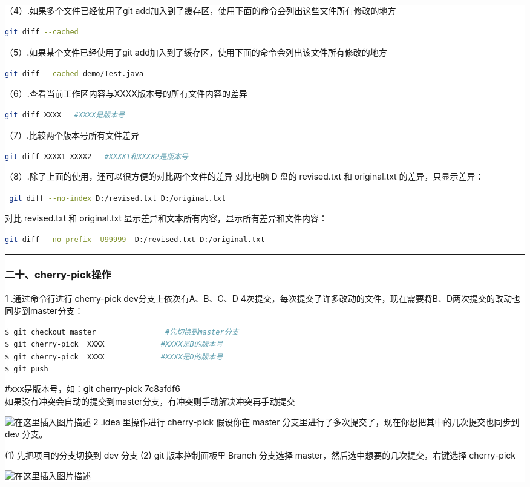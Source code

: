 
（4）.如果多个文件已经使用了git add加入到了缓存区，使用下面的命令会列出这些文件所有修改的地方

```bash
git diff --cached
```

（5）.如果某个文件已经使用了git add加入到了缓存区，使用下面的命令会列出该文件所有修改的地方

```bash
git diff --cached demo/Test.java
```


（6）.查看当前工作区内容与XXXX版本号的所有文件内容的差异

```bash
git diff XXXX   #XXXX是版本号
```


（7）.比较两个版本号所有文件差异

```bash
git diff XXXX1 XXXX2   #XXXX1和XXXX2是版本号
```
（8）.除了上面的使用，还可以很方便的对比两个文件的差异
对比电脑 D 盘的 revised.txt 和 original.txt 的差异，只显示差异：
```bash
 git diff --no-index D:/revised.txt D:/original.txt
```
对比 revised.txt 和  original.txt 显示差异和文本所有内容，显示所有差异和文件内容：

```bash
git diff --no-prefix -U99999  D:/revised.txt D:/original.txt
```

-----
### 二十、cherry-pick操作
1 .通过命令行进行 cherry-pick
dev分支上依次有A、B、C、D 4次提交，每次提交了许多改动的文件，现在需要将B、D两次提交的改动也同步到master分支：

```bash
$ git checkout master                #先切换到master分支
$ git cherry-pick  XXXX             #XXXX是B的版本号
$ git cherry-pick  XXXX             #XXXX是D的版本号
$ git push
```

#xxx是版本号，如：git cherry-pick 7c8afdf6       
如果没有冲突会自动的提交到master分支，有冲突则手动解决冲突再手动提交

![在这里插入图片描述](https://img-blog.csdnimg.cn/20200916173623725.png?x-oss-process=image/watermark,type_ZmFuZ3poZW5naGVpdGk,shadow_10,text_aHR0cHM6Ly9ibG9nLmNzZG4ubmV0L3FxXzMzNjk3MDk0,size_16,color_FFFFFF,t_70#pic_center)
2 .idea 里操作进行 cherry-pick
假设你在 master 分支里进行了多次提交了，现在你想把其中的几次提交也同步到 dev 分支。

(1) 先把项目的分支切换到 dev 分支
(2) git 版本控制面板里 Branch 分支选择 master，然后选中想要的几次提交，右键选择  cherry-pick

![在这里插入图片描述](https://img-blog.csdnimg.cn/747888648ab64f7eac56ed546b38b60d.png)
